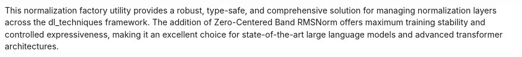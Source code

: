 This normalization factory utility provides a robust, type-safe, and comprehensive solution for managing normalization layers across the dl_techniques framework. The addition of Zero-Centered Band RMSNorm offers maximum training stability and controlled expressiveness, making it an excellent choice for state-of-the-art large language models and advanced transformer architectures.
